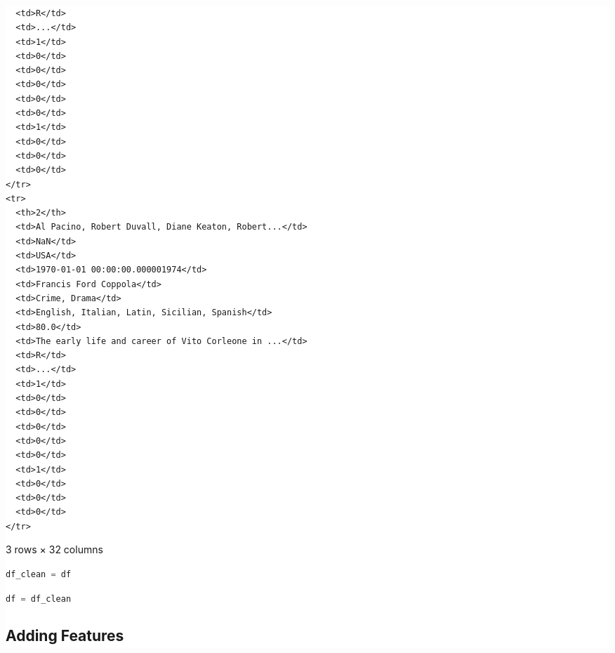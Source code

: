       <td>R</td>
      <td>...</td>
      <td>1</td>
      <td>0</td>
      <td>0</td>
      <td>0</td>
      <td>0</td>
      <td>0</td>
      <td>1</td>
      <td>0</td>
      <td>0</td>
      <td>0</td>
    </tr>
    <tr>
      <th>2</th>
      <td>Al Pacino, Robert Duvall, Diane Keaton, Robert...</td>
      <td>NaN</td>
      <td>USA</td>
      <td>1970-01-01 00:00:00.000001974</td>
      <td>Francis Ford Coppola</td>
      <td>Crime, Drama</td>
      <td>English, Italian, Latin, Sicilian, Spanish</td>
      <td>80.0</td>
      <td>The early life and career of Vito Corleone in ...</td>
      <td>R</td>
      <td>...</td>
      <td>1</td>
      <td>0</td>
      <td>0</td>
      <td>0</td>
      <td>0</td>
      <td>0</td>
      <td>1</td>
      <td>0</td>
      <td>0</td>
      <td>0</td>
    </tr>
  </tbody>
</table>
<p>3 rows × 32 columns</p>
</div>




```python
df_clean = df
```


```python
df = df_clean
```

## Adding Features
